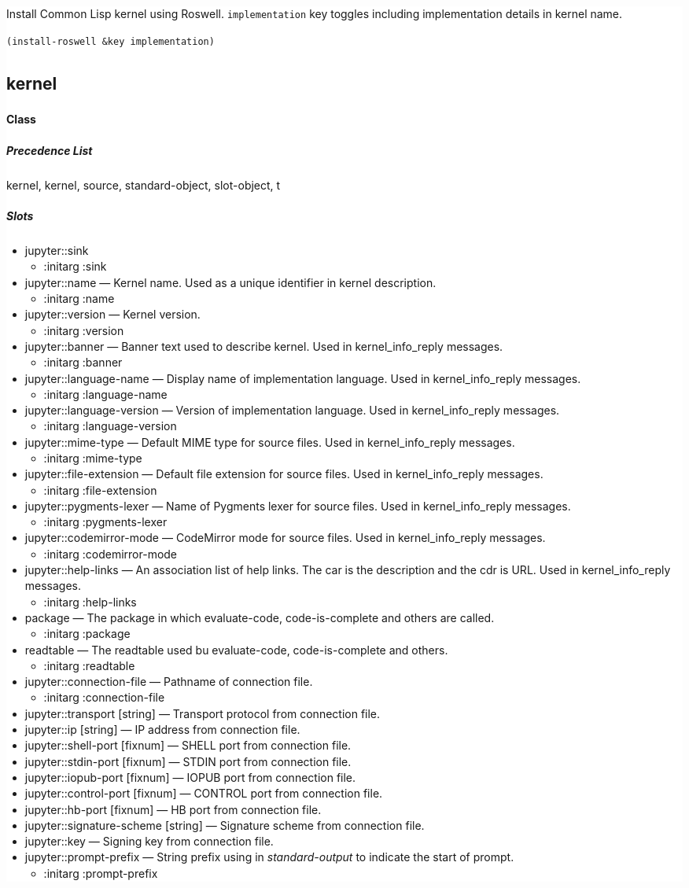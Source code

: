 Install Common Lisp kernel using Roswell. `implementation` key toggles
including implementation details in kernel name.

```lisp
(install-roswell &key implementation)
```

## kernel

#### Class

##### Precedence List

kernel, kernel, source, standard\-object, slot\-object, t

##### Slots

- jupyter::sink
    - :initarg :sink
- jupyter::name &mdash; Kernel name. Used as a unique identifier in kernel description.
    - :initarg :name
- jupyter::version &mdash; Kernel version.
    - :initarg :version
- jupyter::banner &mdash; Banner text used to describe kernel. Used in kernel_info_reply messages.
    - :initarg :banner
- jupyter::language\-name &mdash; Display name of implementation language. Used in kernel_info_reply messages.
    - :initarg :language\-name
- jupyter::language\-version &mdash; Version of implementation language. Used in kernel_info_reply messages.
    - :initarg :language\-version
- jupyter::mime\-type &mdash; Default MIME type for source files. Used in kernel_info_reply messages.
    - :initarg :mime\-type
- jupyter::file\-extension &mdash; Default file extension for source files. Used in kernel_info_reply messages.
    - :initarg :file\-extension
- jupyter::pygments\-lexer &mdash; Name of Pygments lexer for source files. Used in kernel_info_reply messages.
    - :initarg :pygments\-lexer
- jupyter::codemirror\-mode &mdash; CodeMirror mode for source files. Used in kernel_info_reply messages.
    - :initarg :codemirror\-mode
- jupyter::help\-links &mdash; An association list of help links. The car is the description and the cdr is
       URL. Used in kernel_info_reply messages.
    - :initarg :help\-links
- package &mdash; The package in which evaluate-code, code-is-complete and others are called.
    - :initarg :package
- readtable &mdash; The readtable used bu evaluate-code, code-is-complete and others.
    - :initarg :readtable
- jupyter::connection\-file &mdash; Pathname of connection file.
    - :initarg :connection\-file
- jupyter::transport \[string\] &mdash; Transport protocol from connection file.
- jupyter::ip \[string\] &mdash; IP address from connection file.
- jupyter::shell\-port \[fixnum\] &mdash; SHELL port from connection file.
- jupyter::stdin\-port \[fixnum\] &mdash; STDIN port from connection file.
- jupyter::iopub\-port \[fixnum\] &mdash; IOPUB port from connection file.
- jupyter::control\-port \[fixnum\] &mdash; CONTROL port from connection file.
- jupyter::hb\-port \[fixnum\] &mdash; HB port from connection file.
- jupyter::signature\-scheme \[string\] &mdash; Signature scheme from connection file.
- jupyter::key &mdash; Signing key from connection file.
- jupyter::prompt\-prefix &mdash; String prefix using in *standard-output* to indicate the start of prompt.
    - :initarg :prompt\-prefix